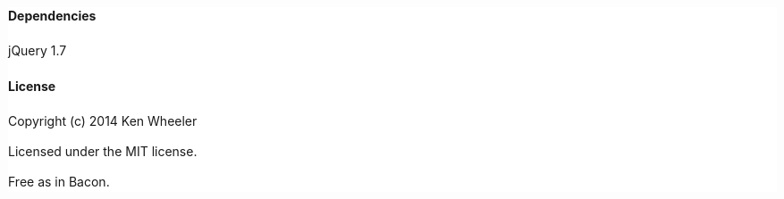 
#### Dependencies

jQuery 1.7

#### License

Copyright (c) 2014 Ken Wheeler

Licensed under the MIT license.

Free as in Bacon.

